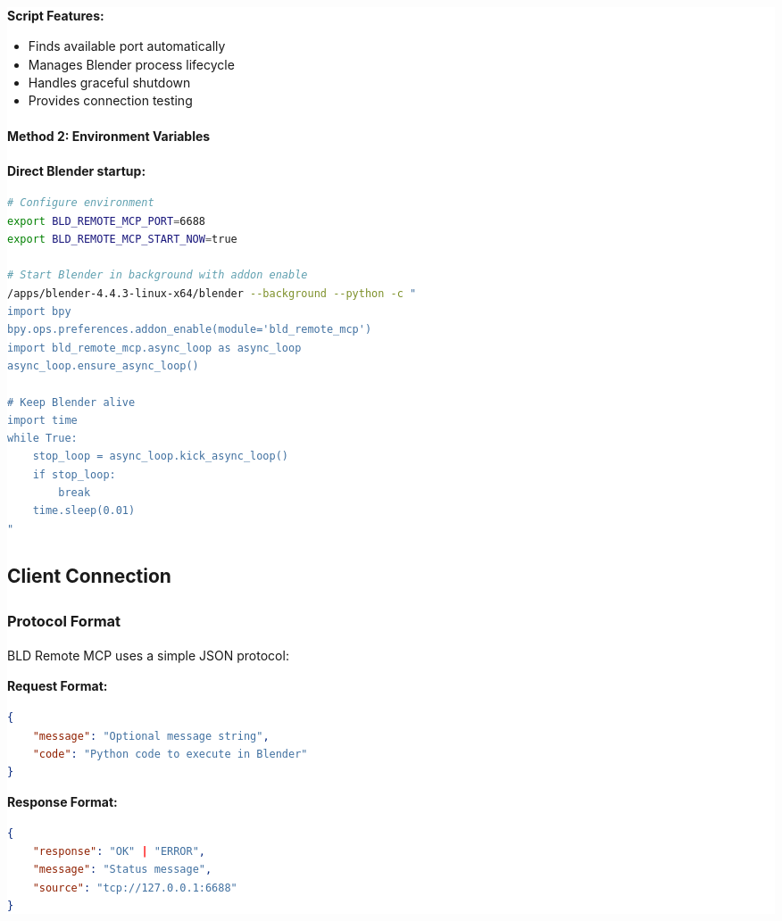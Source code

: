 **Script Features:**
- Finds available port automatically
- Manages Blender process lifecycle
- Handles graceful shutdown
- Provides connection testing

#### Method 2: Environment Variables

**Direct Blender startup:**
```bash
# Configure environment
export BLD_REMOTE_MCP_PORT=6688
export BLD_REMOTE_MCP_START_NOW=true

# Start Blender in background with addon enable
/apps/blender-4.4.3-linux-x64/blender --background --python -c "
import bpy
bpy.ops.preferences.addon_enable(module='bld_remote_mcp')
import bld_remote_mcp.async_loop as async_loop
async_loop.ensure_async_loop()

# Keep Blender alive
import time
while True:
    stop_loop = async_loop.kick_async_loop()
    if stop_loop:
        break
    time.sleep(0.01)
"
```

## Client Connection

### Protocol Format

BLD Remote MCP uses a simple JSON protocol:

**Request Format:**
```json
{
    "message": "Optional message string",
    "code": "Python code to execute in Blender"
}
```

**Response Format:**
```json
{
    "response": "OK" | "ERROR",
    "message": "Status message",
    "source": "tcp://127.0.0.1:6688"
}
```
